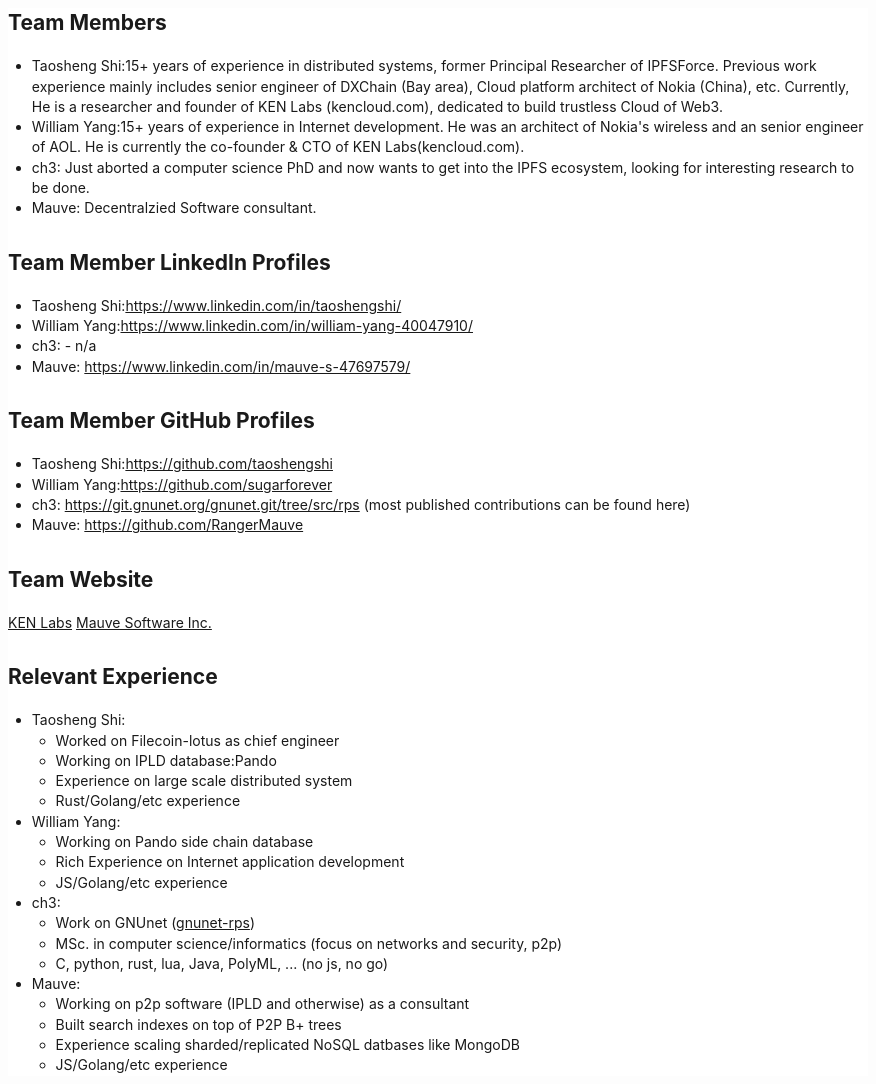 ## Team Members

- Taosheng Shi:15+ years of experience in distributed systems, former Principal Researcher of IPFSForce. Previous work experience mainly includes senior engineer of DXChain (Bay area), Cloud platform architect of Nokia (China), etc. Currently, He is a researcher and founder of KEN Labs (kencloud.com), dedicated to build trustless Cloud of Web3.
- William Yang:15+ years of experience in Internet development. He was an architect of Nokia's wireless and an senior engineer of AOL. He is currently the co-founder & CTO of KEN Labs(kencloud.com).
- ch3: Just aborted a computer science PhD and now wants to get into the IPFS ecosystem, looking for interesting research to be done.
- Mauve: Decentralzied Software consultant.

## Team Member LinkedIn Profiles

- Taosheng Shi:https://www.linkedin.com/in/taoshengshi/
- William Yang:https://www.linkedin.com/in/william-yang-40047910/
- ch3: - n/a
- Mauve: https://www.linkedin.com/in/mauve-s-47697579/

## Team Member GitHub Profiles

- Taosheng Shi:https://github.com/taoshengshi
- William Yang:https://github.com/sugarforever
- ch3: https://git.gnunet.org/gnunet.git/tree/src/rps (most published contributions can be found here)
- Mauve: https://github.com/RangerMauve

## Team Website



[KEN Labs](https://kencloud.com/)
[Mauve Software Inc.](https://software.mauve.moe/)

## Relevant Experience



- Taosheng Shi:
    - Worked on Filecoin-lotus as chief engineer
    - Working on IPLD database:Pando
    - Experience on large scale distributed system
    - Rust/Golang/etc experience
- William Yang:
    - Working on Pando side chain database
    - Rich Experience on Internet application development
    - JS/Golang/etc experience
- ch3:
    - Work on GNUnet  ([gnunet-rps](https://git.gnunet.org/gnunet.git/tree/src/rps))
    - MSc. in computer science/informatics (focus on networks and security, p2p)
    - C, python, rust, lua, Java, PolyML, ... (no js, no go)
- Mauve:
    - Working on p2p software (IPLD and otherwise) as a consultant
    - Built search indexes on top of P2P B+ trees
    - Experience scaling sharded/replicated NoSQL datbases like MongoDB
    - JS/Golang/etc experience
